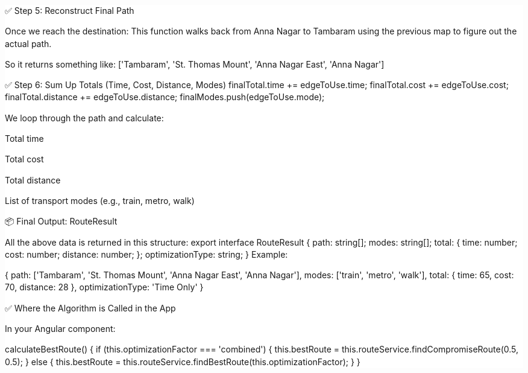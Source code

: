 ✅ Step 5: Reconstruct Final Path

Once we reach the destination:
This function walks back from Anna Nagar to Tambaram using the previous map to figure out the actual path.

So it returns something like:
['Tambaram', 'St. Thomas Mount', 'Anna Nagar East', 'Anna Nagar']

✅ Step 6: Sum Up Totals (Time, Cost, Distance, Modes)
finalTotal.time += edgeToUse.time;
finalTotal.cost += edgeToUse.cost;
finalTotal.distance += edgeToUse.distance;
finalModes.push(edgeToUse.mode);

We loop through the path and calculate:

Total time

Total cost

Total distance

List of transport modes (e.g., train, metro, walk)

📦 Final Output: RouteResult

All the above data is returned in this structure:
export interface RouteResult {
  path: string[];
  modes: string[];
  total: {
    time: number;
    cost: number;
    distance: number;
  };
  optimizationType: string;
}
Example:

{
  path: ['Tambaram', 'St. Thomas Mount', 'Anna Nagar East', 'Anna Nagar'],
  modes: ['train', 'metro', 'walk'],
  total: {
    time: 65,
    cost: 70,
    distance: 28
  },
  optimizationType: 'Time Only'
}

✅ Where the Algorithm is Called in the App

In your Angular component:

calculateBestRoute() {
  if (this.optimizationFactor === 'combined') {
    this.bestRoute = this.routeService.findCompromiseRoute(0.5, 0.5);
  } else {
    this.bestRoute = this.routeService.findBestRoute(this.optimizationFactor);
  }
}


[^1]: https://www.w3schools.com/dsa/dsa_algo_graphs_dijkstra.php
[^2]: https://dev.to/dipakahirav/understanding-dijkstras-algorithm-a-step-by-step-guide-3g9b
[^3]: https://www.jcscm.net/fp/145.pdf
[^4]: https://www.upperinc.com/glossary/route-optimization/dijkstras-algorithm/
[^5]: https://www.wscubetech.com/resources/dsa/dijkstra-algorithm
[^6]: https://stackoverflow.com/questions/50204824/adjusting-dijkstra-for-transit-routing-minimize-route-changes
[^7]: https://www.youtube.com/watch?v=_Zhx4b3ygNg
[^8]: https://www.ijeast.com/papers/186-190,Tesma608, IJEAST.pdf
[^9]: https://www.geeksforgeeks.org/dsa/dijkstras-shortest-path-algorithm-greedy-algo-7/
[^10]: https://stackoverflow.com/questions/26547816/understanding-time-complexity-calculation-for-dijkstra-algorithm
[^11]: https://www.javacodegeeks.com/2023/10/navigating-efficiency-and-perfection-an-exploration-of-alternative-approaches-to-dijkstras-algorithm.html
[^12]: https://www.freecodecamp.org/news/dijkstras-shortest-path-algorithm-visual-introduction/
[^13]: https://www.baeldung.com/cs/dijkstra-time-complexity
[^14]: https://stackoverflow.com/questions/1413859/optimizing-dijkstra-for-dense-graph
[^15]: https://github.com/kaisnb/dijkstra-ts
[^16]: https://www.geeksforgeeks.org/dsa/introduction-to-dijkstras-shortest-path-algorithm/
[^17]: https://codesignal.com/learn/courses/interview-prep-the-last-mile-in-typescript/lessons/advanced-graph-algorithms-in-typescript
[^18]: https://en.wikipedia.org/wiki/Dijkstra's_algorithm
[^19]: https://takeuforward.org/data-structure/dijkstras-algorithm-using-priority-queue-g-32/
[^20]: https://www.sciencedirect.com/science/article/pii/S1569843224002619